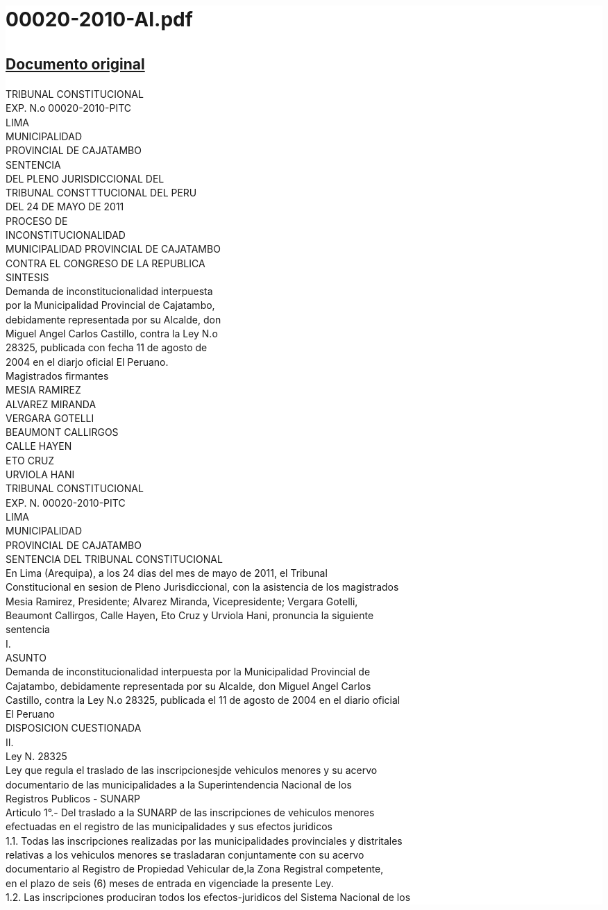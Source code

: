 
00020-2010-AI.pdf
=================
  
[Documento original](https://tc.gob.pe/jurisprudencia/2011/00020-2010-AI.pdf)  
---  
TRIBUNAL CONSTITUCIONAL  
EXP. N.o 00020-2010-PITC  
LIMA  
MUNICIPALIDAD  
PROVINCIAL DE CAJATAMBO  
SENTENCIA  
DEL PLENO JURISDICCIONAL DEL  
TRIBUNAL CONSTTTUCIONAL DEL PERU  
DEL 24 DE MAYO DE 2011  
PROCESO DE  
INCONSTITUCIONALIDAD  
MUNICIPALIDAD PROVINCIAL DE CAJATAMBO  
CONTRA EL CONGRESO DE LA REPUBLICA  
SINTESIS  
Demanda de inconstitucionalidad interpuesta  
por la Municipalidad Provincial de Cajatambo,  
debidamente representada por su Alcalde, don  
Miguel Angel Carlos Castillo, contra la Ley N.o  
28325, publicada con fecha 11 de agosto de  
2004 en el diarjo oficial El Peruano.  
Magistrados firmantes  
MESIA RAMIREZ  
ALVAREZ MIRANDA  
VERGARA GOTELLI  
BEAUMONT CALLIRGOS  
CALLE HAYEN  
ETO CRUZ  
URVIOLA HANI  
TRIBUNAL CONSTITUCIONAL  
EXP. N. 00020-2010-PITC  
LIMA  
MUNICIPALIDAD  
PROVINCIAL DE CAJATAMBO  
SENTENCIA DEL TRIBUNAL CONSTITUCIONAL  
En Lima (Arequipa), a los 24 dias del mes de mayo de 2011, el Tribunal  
Constitucional en sesion de Pleno Jurisdiccional, con la asistencia de los magistrados  
Mesia Ramirez, Presidente; Alvarez Miranda, Vicepresidente; Vergara Gotelli,  
Beaumont Callirgos, Calle Hayen, Eto Cruz y Urviola Hani, pronuncia la siguiente  
sentencia  
I.  
ASUNTO  
Demanda de inconstitucionalidad interpuesta por la Municipalidad Provincial de  
Cajatambo, debidamente representada por su Alcalde, don Miguel Angel Carlos  
Castillo, contra la Ley N.o 28325, publicada el 11 de agosto de 2004 en el diario oficial  
El Peruano  
DISPOSICION CUESTIONADA  
II.  
Ley N. 28325  
Ley que regula el traslado de las inscripcionesjde vehiculos menores y su acervo  
documentario de las municipalidades a la Superintendencia Nacional de los  
Registros Publicos - SUNARP  
Articulo 1°.- Del traslado a la SUNARP de las inscripciones de vehiculos menores  
efectuadas en el registro de las municipalidades y sus efectos juridicos  
1.1. Todas las inscripciones realizadas por las municipalidades provinciales y distritales  
relativas a los vehiculos menores se trasladaran conjuntamente con su acervo  
documentario al Registro de Propiedad Vehicular de,la Zona Registral competente,  
en el plazo de seis (6) meses de entrada en vigenciade la presente Ley.  
1.2. Las inscripciones produciran todos los efectos-juridicos del Sistema Nacional de los  